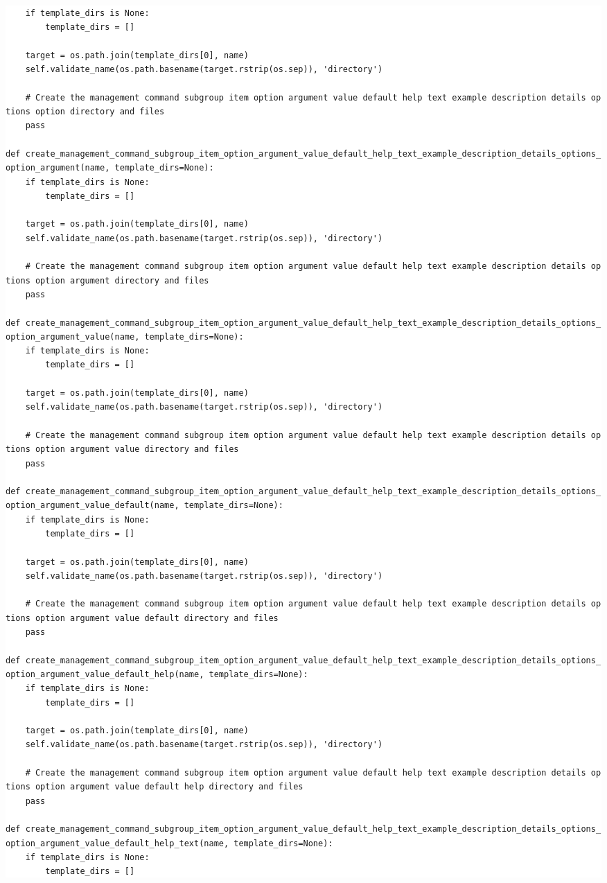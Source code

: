 ```
    if template_dirs is None:
        template_dirs = []

    target = os.path.join(template_dirs[0], name)
    self.validate_name(os.path.basename(target.rstrip(os.sep)), 'directory')

    # Create the management command subgroup item option argument value default help text example description details options option directory and files
    pass

def create_management_command_subgroup_item_option_argument_value_default_help_text_example_description_details_options_option_argument(name, template_dirs=None):
    if template_dirs is None:
        template_dirs = []

    target = os.path.join(template_dirs[0], name)
    self.validate_name(os.path.basename(target.rstrip(os.sep)), 'directory')

    # Create the management command subgroup item option argument value default help text example description details options option argument directory and files
    pass

def create_management_command_subgroup_item_option_argument_value_default_help_text_example_description_details_options_option_argument_value(name, template_dirs=None):
    if template_dirs is None:
        template_dirs = []

    target = os.path.join(template_dirs[0], name)
    self.validate_name(os.path.basename(target.rstrip(os.sep)), 'directory')

    # Create the management command subgroup item option argument value default help text example description details options option argument value directory and files
    pass

def create_management_command_subgroup_item_option_argument_value_default_help_text_example_description_details_options_option_argument_value_default(name, template_dirs=None):
    if template_dirs is None:
        template_dirs = []

    target = os.path.join(template_dirs[0], name)
    self.validate_name(os.path.basename(target.rstrip(os.sep)), 'directory')

    # Create the management command subgroup item option argument value default help text example description details options option argument value default directory and files
    pass

def create_management_command_subgroup_item_option_argument_value_default_help_text_example_description_details_options_option_argument_value_default_help(name, template_dirs=None):
    if template_dirs is None:
        template_dirs = []

    target = os.path.join(template_dirs[0], name)
    self.validate_name(os.path.basename(target.rstrip(os.sep)), 'directory')

    # Create the management command subgroup item option argument value default help text example description details options option argument value default help directory and files
    pass

def create_management_command_subgroup_item_option_argument_value_default_help_text_example_description_details_options_option_argument_value_default_help_text(name, template_dirs=None):
    if template_dirs is None:
        template_dirs = []

```